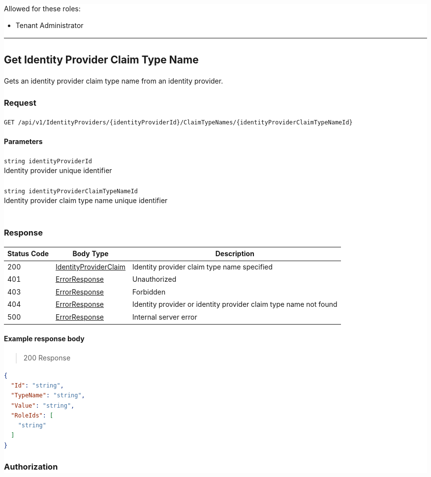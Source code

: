 Allowed for these roles: 
<ul>
<li>Tenant Administrator</li>
</ul>

---

## Get Identity Provider Claim Type Name

<a id="opIdClaimTypeNames_Get Identity Provider Claim Type Name"></a>

Gets an identity provider claim type name from an identity provider.

### Request
```text 
GET /api/v1/IdentityProviders/{identityProviderId}/ClaimTypeNames/{identityProviderClaimTypeNameId}
```

#### Parameters

`string identityProviderId`
<br/>Identity provider unique identifier<br/><br/>`string identityProviderClaimTypeNameId`
<br/>Identity provider claim type name unique identifier<br/><br/>

### Response

|Status Code|Body Type|Description|
|---|---|---|
|200|[IdentityProviderClaim](#schemaidentityproviderclaim)|Identity provider claim type name specified|
|401|[ErrorResponse](#schemaerrorresponse)|Unauthorized|
|403|[ErrorResponse](#schemaerrorresponse)|Forbidden|
|404|[ErrorResponse](#schemaerrorresponse)|Identity provider or identity provider claim type name not found|
|500|[ErrorResponse](#schemaerrorresponse)|Internal server error|

#### Example response body
> 200 Response

```json
{
  "Id": "string",
  "TypeName": "string",
  "Value": "string",
  "RoleIds": [
    "string"
  ]
}
```

### Authorization
